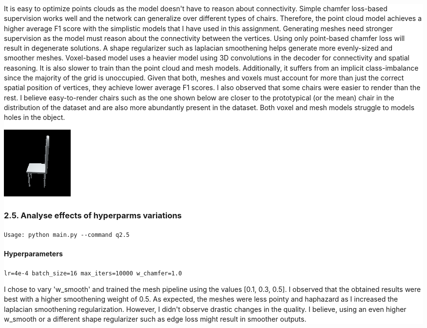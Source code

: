 It is easy to optimize points clouds as the model doesn't have to reason about connectivity. Simple chamfer loss-based supervision works well and 
the network can generalize over different types of chairs. Therefore, the point 
cloud model 
achieves a higher 
average F1 
score with the simplistic models that I have used in this assignment.
Generating meshes need stronger supervision as the model must reason about the connectivity between the vertices. Using only point-based chamfer 
loss will result in degenerate solutions. A shape regularizer such as laplacian smoothening helps generate more evenly-sized and smoother meshes.
Voxel-based model uses a heavier model using 3D convolutions in the decoder for connectivity and spatial reasoning. It is also slower to train than 
the point cloud 
and mesh models. Additionally,
it 
suffers from an implicit class-imbalance since the majority of the grid is unoccupied. Given that both, meshes and voxels must account for more 
than just the correct spatial position of vertices, they achieve lower average F1 scores. 
I also observed that some chairs were easier to render than the rest. I believe easy-to-render chairs such as the one shown below are closer to the 
prototypical (or the mean) chair in the distribution of the dataset and are also more abundantly present in the dataset. Both voxel and mesh 
models struggle to models holes in the object. 


![](SingleViewTo3D/out_visual/eval/mesh_sm0.5/9.0_image.png)

### 2.5. Analyse effects of hyperparms variations

 `Usage: python main.py --command q2.5` 

#### Hyperparameters
`lr=4e-4
batch_size=16
max_iters=10000
w_chamfer=1.0`

I chose to vary 'w_smooth' and trained the mesh pipeline using the values [0.1, 0.3, 0.5]. I observed that the obtained results were best with a 
higher smoothening weight of 0.5. As expected, the meshes were less pointy and haphazard as I increased the laplacian smoothening regularization. 
However, I didn't observe drastic changes in the quality. I believe, using an even higher w_smooth or a different shape regularizer 
such as edge loss might result in smoother outputs. 
